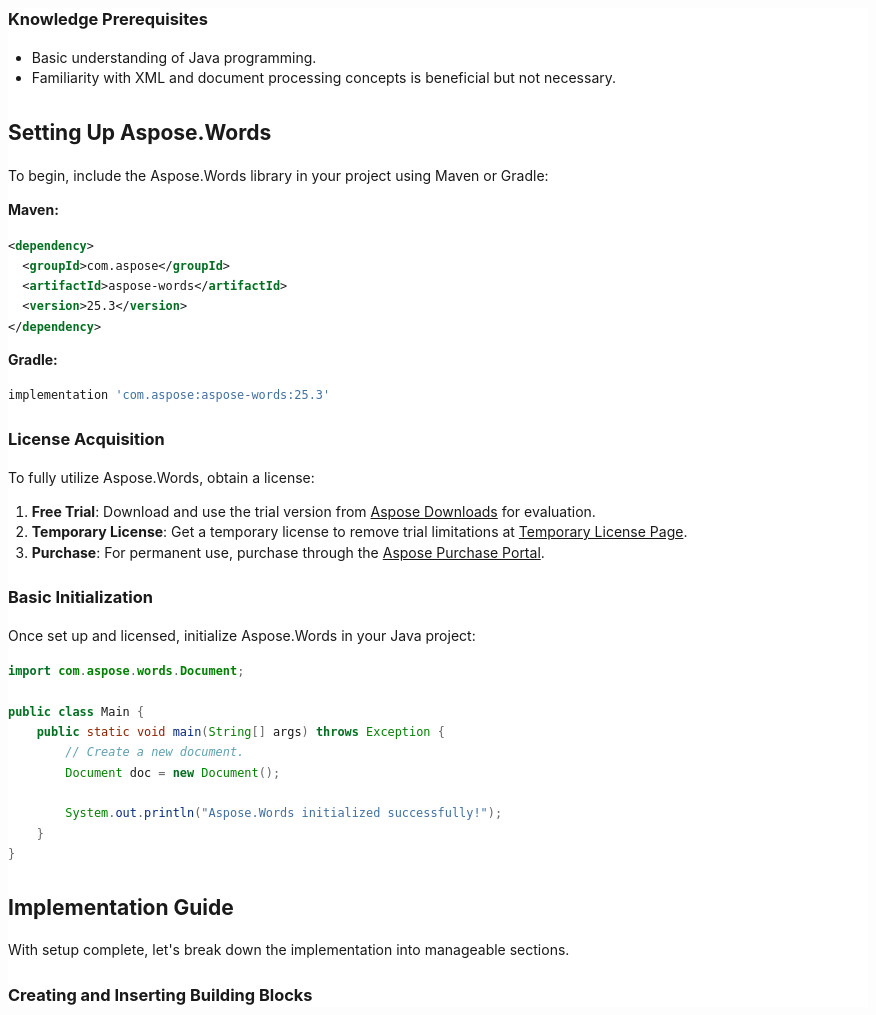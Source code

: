 ### Knowledge Prerequisites
- Basic understanding of Java programming.
- Familiarity with XML and document processing concepts is beneficial but not necessary.

## Setting Up Aspose.Words

To begin, include the Aspose.Words library in your project using Maven or Gradle:

**Maven:**
```xml
<dependency>
  <groupId>com.aspose</groupId>
  <artifactId>aspose-words</artifactId>
  <version>25.3</version>
</dependency>
```

**Gradle:**
```gradle
implementation 'com.aspose:aspose-words:25.3'
```

### License Acquisition

To fully utilize Aspose.Words, obtain a license:
1. **Free Trial**: Download and use the trial version from [Aspose Downloads](https://releases.aspose.com/words/java/) for evaluation.
2. **Temporary License**: Get a temporary license to remove trial limitations at [Temporary License Page](https://purchase.aspose.com/temporary-license/).
3. **Purchase**: For permanent use, purchase through the [Aspose Purchase Portal](https://purchase.aspose.com/buy).

### Basic Initialization

Once set up and licensed, initialize Aspose.Words in your Java project:
```java
import com.aspose.words.Document;

public class Main {
    public static void main(String[] args) throws Exception {
        // Create a new document.
        Document doc = new Document();
        
        System.out.println("Aspose.Words initialized successfully!");
    }
}
```

## Implementation Guide

With setup complete, let's break down the implementation into manageable sections.

### Creating and Inserting Building Blocks
